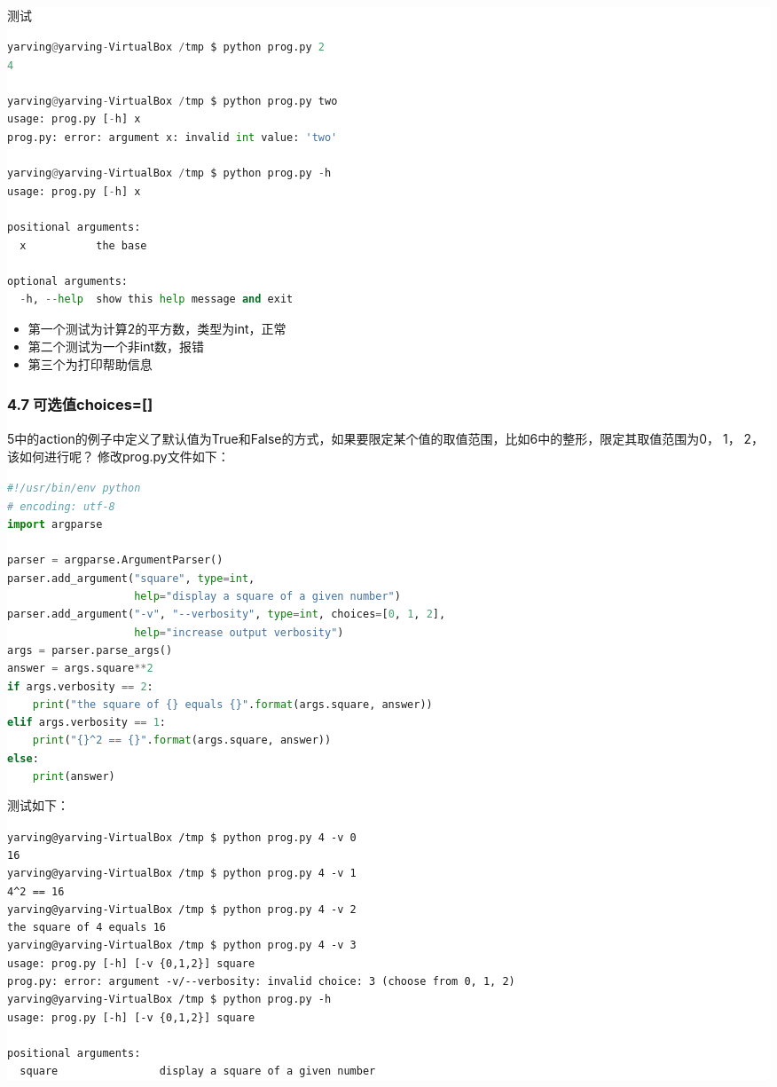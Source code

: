 测试

```python
yarving@yarving-VirtualBox /tmp $ python prog.py 2
4

yarving@yarving-VirtualBox /tmp $ python prog.py two
usage: prog.py [-h] x
prog.py: error: argument x: invalid int value: 'two'

yarving@yarving-VirtualBox /tmp $ python prog.py -h
usage: prog.py [-h] x

positional arguments:
  x           the base

optional arguments:
  -h, --help  show this help message and exit
```

+ 第一个测试为计算2的平方数，类型为int，正常
+ 第二个测试为一个非int数，报错
+ 第三个为打印帮助信息

### 4.7 可选值choices=[]

5中的action的例子中定义了默认值为True和False的方式，如果要限定某个值的取值范围，比如6中的整形，限定其取值范围为0， 1， 2，该如何进行呢？
修改prog.py文件如下：

```python
#!/usr/bin/env python
# encoding: utf-8
import argparse

parser = argparse.ArgumentParser()
parser.add_argument("square", type=int,
                    help="display a square of a given number")
parser.add_argument("-v", "--verbosity", type=int, choices=[0, 1, 2],
                    help="increase output verbosity")
args = parser.parse_args()
answer = args.square**2
if args.verbosity == 2:
    print("the square of {} equals {}".format(args.square, answer))
elif args.verbosity == 1:
    print("{}^2 == {}".format(args.square, answer))
else:
    print(answer)
```

测试如下：

```shell
yarving@yarving-VirtualBox /tmp $ python prog.py 4 -v 0
16
yarving@yarving-VirtualBox /tmp $ python prog.py 4 -v 1
4^2 == 16
yarving@yarving-VirtualBox /tmp $ python prog.py 4 -v 2
the square of 4 equals 16
yarving@yarving-VirtualBox /tmp $ python prog.py 4 -v 3
usage: prog.py [-h] [-v {0,1,2}] square
prog.py: error: argument -v/--verbosity: invalid choice: 3 (choose from 0, 1, 2)
yarving@yarving-VirtualBox /tmp $ python prog.py -h
usage: prog.py [-h] [-v {0,1,2}] square

positional arguments:
  square                display a square of a given number

```